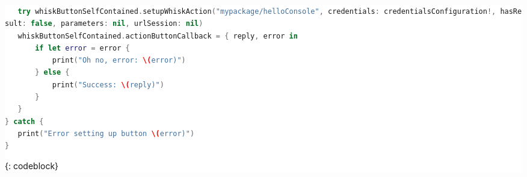 ```swift
   try whiskButtonSelfContained.setupWhiskAction("mypackage/helloConsole", credentials: credentialsConfiguration!, hasResult: false, parameters: nil, urlSession: nil)
   whiskButtonSelfContained.actionButtonCallback = { reply, error in
       if let error = error {
           print("Oh no, error: \(error)")
       } else {
           print("Success: \(reply)")
       }
   }
} catch {
   print("Error setting up button \(error)")
}
```
{: codeblock}

